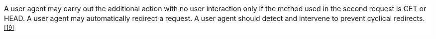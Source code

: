 A user agent may carry out the additional action with no user interaction only if the method used in the second request is GET or HEAD. A user agent may automatically redirect a request. A user agent should detect and intervene to prevent cyclical redirects.<sup id="cite_ref-20" class="reference"><a href="https://en.wikipedia.org/wiki/List_of_HTTP_status_codes#cite_note-20">[19]</a></sup>
